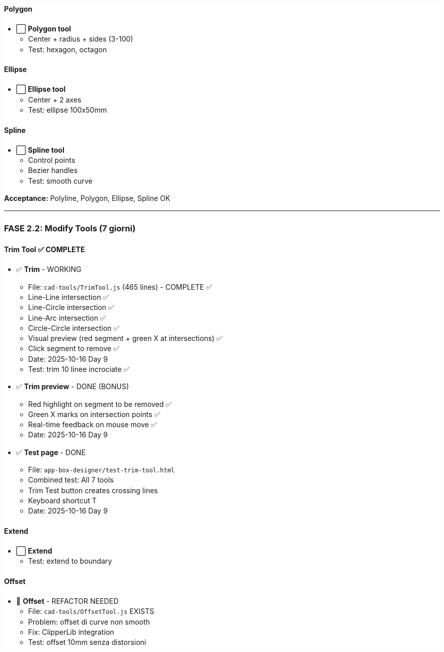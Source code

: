 #### Polygon
- ⬜ **Polygon tool**
  - Center + radius + sides (3-100)
  - Test: hexagon, octagon

#### Ellipse
- ⬜ **Ellipse tool**
  - Center + 2 axes
  - Test: ellipse 100x50mm

#### Spline
- ⬜ **Spline tool**
  - Control points
  - Bezier handles
  - Test: smooth curve

**Acceptance:** Polyline, Polygon, Ellipse, Spline OK

---

### **FASE 2.2: Modify Tools** (7 giorni)

#### Trim Tool ✅ COMPLETE
- ✅ **Trim** - WORKING
  - File: `cad-tools/TrimTool.js` (465 lines) - COMPLETE ✅
  - Line-Line intersection ✅
  - Line-Circle intersection ✅
  - Line-Arc intersection ✅
  - Circle-Circle intersection ✅
  - Visual preview (red segment + green X at intersections) ✅
  - Click segment to remove ✅
  - Date: 2025-10-16 Day 9
  - Test: trim 10 linee incrociate ✅

- ✅ **Trim preview** - DONE (BONUS)
  - Red highlight on segment to be removed ✅
  - Green X marks on intersection points ✅
  - Real-time feedback on mouse move ✅
  - Date: 2025-10-16 Day 9

- ✅ **Test page** - DONE
  - File: `app-box-designer/test-trim-tool.html`
  - Combined test: All 7 tools
  - Trim Test button creates crossing lines
  - Keyboard shortcut T
  - Date: 2025-10-16 Day 9

#### Extend
- ⬜ **Extend**
  - Test: extend to boundary

#### Offset
- 🔧 **Offset** - REFACTOR NEEDED
  - File: `cad-tools/OffsetTool.js` EXISTS
  - Problem: offset di curve non smooth
  - Fix: ClipperLib integration
  - Test: offset 10mm senza distorsioni
